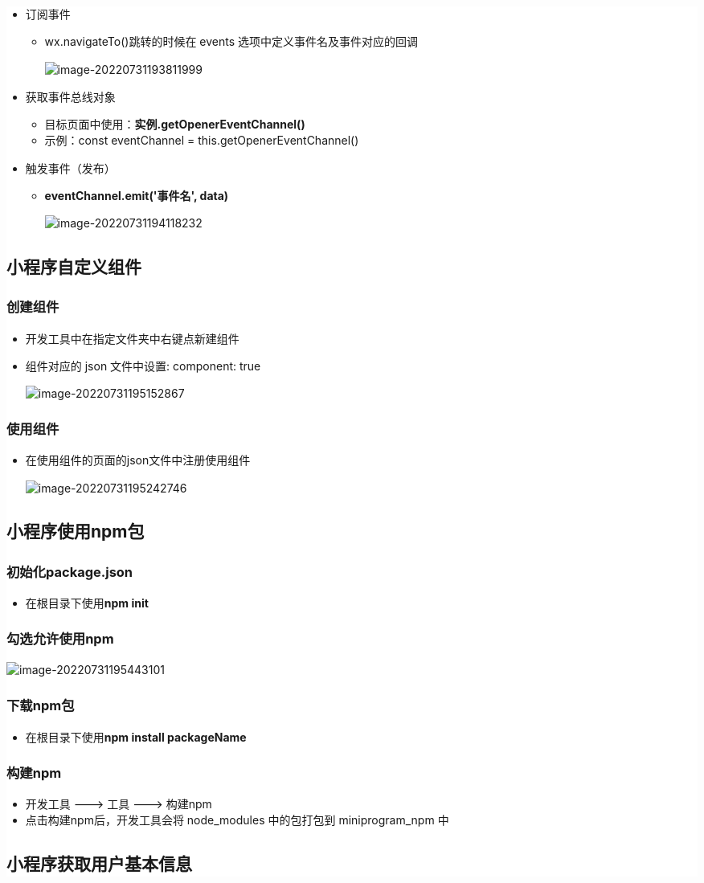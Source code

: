 - 订阅事件

  - wx.navigateTo()跳转的时候在 events 选项中定义事件名及事件对应的回调

    ![image-20220731193811999](https://konjacer-blog-img-repo.oss-cn-qingdao.aliyuncs.com/img/image-20220731193811999.png)

- 获取事件总线对象
  - 目标页面中使用：**实例.getOpenerEventChannel()**
  - 示例：const eventChannel = this.getOpenerEventChannel()

- 触发事件（发布）

  - **eventChannel.emit('事件名', data)**

    ![image-20220731194118232](https://konjacer-blog-img-repo.oss-cn-qingdao.aliyuncs.com/img/image-20220731194118232.png)

## 小程序自定义组件

### 创建组件

- 开发工具中在指定文件夹中右键点新建组件

- 组件对应的 json 文件中设置: component: true

  ![image-20220731195152867](https://konjacer-blog-img-repo.oss-cn-qingdao.aliyuncs.com/img/image-20220731195152867.png)

### 使用组件

- 在使用组件的页面的json文件中注册使用组件

  ![image-20220731195242746](https://konjacer-blog-img-repo.oss-cn-qingdao.aliyuncs.com/img/image-20220731195242746.png)

## 小程序使用npm包

### 初始化package.json

- 在根目录下使用**npm init**

### 勾选允许使用npm

![image-20220731195443101](https://konjacer-blog-img-repo.oss-cn-qingdao.aliyuncs.com/img/image-20220731195443101.png)

### 下载npm包

- 在根目录下使用**npm install packageName**

### 构建npm

- 开发工具 ---> 工具 ---> 构建npm
- 点击构建npm后，开发工具会将 node_modules 中的包打包到 miniprogram_npm 中

## 小程序获取用户基本信息
